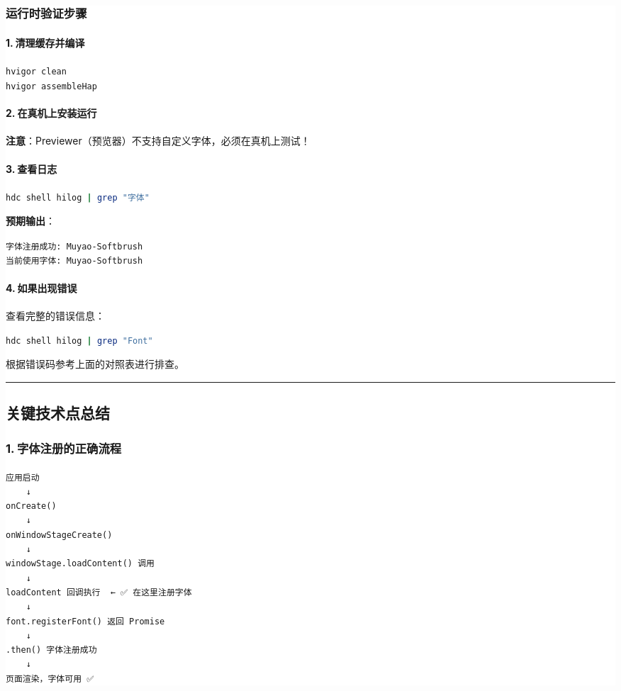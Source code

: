 ### 运行时验证步骤

#### 1. 清理缓存并编译
```bash
hvigor clean
hvigor assembleHap
```

#### 2. 在真机上安装运行
**注意**：Previewer（预览器）不支持自定义字体，必须在真机上测试！

#### 3. 查看日志
```bash
hdc shell hilog | grep "字体"
```

**预期输出**：
```
字体注册成功: Muyao-Softbrush
当前使用字体: Muyao-Softbrush
```

#### 4. 如果出现错误
查看完整的错误信息：
```bash
hdc shell hilog | grep "Font"
```

根据错误码参考上面的对照表进行排查。

---

## 关键技术点总结

### 1. 字体注册的正确流程

```
应用启动
    ↓
onCreate()
    ↓
onWindowStageCreate()
    ↓
windowStage.loadContent() 调用
    ↓
loadContent 回调执行  ← ✅ 在这里注册字体
    ↓
font.registerFont() 返回 Promise
    ↓
.then() 字体注册成功
    ↓
页面渲染，字体可用 ✅
```
